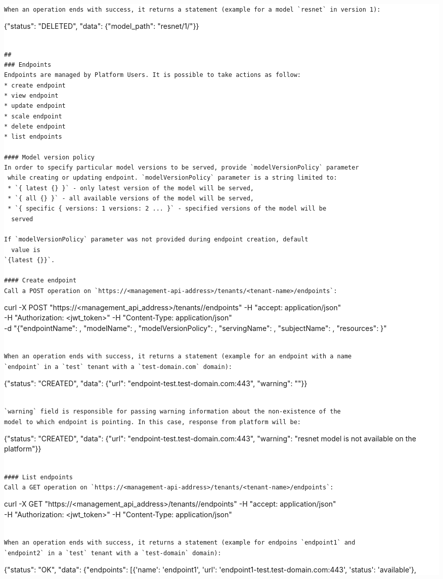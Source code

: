 ```
When an operation ends with success, it returns a statement (example for a model `resnet` in version 1):
```
{"status": "DELETED", "data": {"model_path": "resnet/1/"}}
```

##
### Endpoints
Endpoints are managed by Platform Users. It is possible to take actions as follow:
* create endpoint
* view endpoint
* update endpoint
* scale endpoint
* delete endpoint
* list endpoints

#### Model version policy
In order to specify particular model versions to be served, provide `modelVersionPolicy` parameter
 while creating or updating endpoint. `modelVersionPolicy` parameter is a string limited to:
 * `{ latest {} }` - only latest version of the model will be served,
 * `{ all {} }` - all available versions of the model will be served,
 * `{ specific { versions: 1 versions: 2 ... }` - specified versions of the model will be
  served 
  
If `modelVersionPolicy` parameter was not provided during endpoint creation, default 
  value is 
`{latest {}}`.

#### Create endpoint
Call a POST operation on `https://<management-api-address>/tenants/<tenant-name>/endpoints`:
```
curl -X POST "https://<management_api_address>/tenants/<tenant-name>/endpoints" -H "accept: 
application/json" \
-H "Authorization: <jwt_token>" -H "Content-Type: application/json" \
-d "{\"endpointName\": <string>, \"modelName\": <string>, \"modelVersionPolicy\": <string>, 
\"servingName\": <string>,
 \"subjectName\": <string>, \"resources\": <dict>}"
```

When an operation ends with success, it returns a statement (example for an endpoint with a name 
`endpoint` in a `test` tenant with a `test-domain.com` domain):
```
{"status": "CREATED", "data": {"url": "endpoint-test.test-domain.com:443", "warning": ""}}
```

`warning` field is responsible for passing warning information about the non-existence of the 
model to which endpoint is pointing. In this case, response from platform will be:
```
{"status": "CREATED", "data": {"url": "endpoint-test.test-domain.com:443", 
"warning": "resnet model is not available on the platform"}}
```

#### List endpoints
Call a GET operation on `https://<management-api-address>/tenants/<tenant-name>/endpoints`:
```
curl -X GET "https://<management_api_address>/tenants/<tenant-name>/endpoints" -H "accept: application/json" \
-H "Authorization: <jwt_token>" -H "Content-Type: application/json"
```

When an operation ends with success, it returns a statement (example for endpoins `endpoint1` and 
`endpoint2` in a `test` tenant with a `test-domain` domain):
```
{"status": "OK", "data": {"endpoints": 
[{'name': 'endpoint1', 'url': 'endpoint1-test.test-domain.com:443', 'status': 'available'}, 